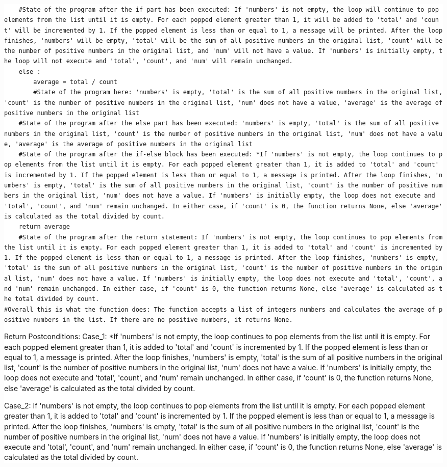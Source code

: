 ```
    #State of the program after the if part has been executed: If 'numbers' is not empty, the loop will continue to pop elements from the list until it is empty. For each popped element greater than 1, it will be added to 'total' and 'count' will be incremented by 1. If the popped element is less than or equal to 1, a message will be printed. After the loop finishes, 'numbers' will be empty, 'total' will be the sum of all positive numbers in the original list, 'count' will be the number of positive numbers in the original list, and 'num' will not have a value. If 'numbers' is initially empty, the loop will not execute and 'total', 'count', and 'num' will remain unchanged.
    else :
        average = total / count
        #State of the program here: 'numbers' is empty, 'total' is the sum of all positive numbers in the original list, 'count' is the number of positive numbers in the original list, 'num' does not have a value, 'average' is the average of positive numbers in the original list
    #State of the program after the else part has been executed: 'numbers' is empty, 'total' is the sum of all positive numbers in the original list, 'count' is the number of positive numbers in the original list, 'num' does not have a value, 'average' is the average of positive numbers in the original list
    #State of the program after the if-else block has been executed: *If 'numbers' is not empty, the loop continues to pop elements from the list until it is empty. For each popped element greater than 1, it is added to 'total' and 'count' is incremented by 1. If the popped element is less than or equal to 1, a message is printed. After the loop finishes, 'numbers' is empty, 'total' is the sum of all positive numbers in the original list, 'count' is the number of positive numbers in the original list, 'num' does not have a value. If 'numbers' is initially empty, the loop does not execute and 'total', 'count', and 'num' remain unchanged. In either case, if 'count' is 0, the function returns None, else 'average' is calculated as the total divided by count.
    return average
    #State of the program after the return statement: If 'numbers' is not empty, the loop continues to pop elements from the list until it is empty. For each popped element greater than 1, it is added to 'total' and 'count' is incremented by 1. If the popped element is less than or equal to 1, a message is printed. After the loop finishes, 'numbers' is empty, 'total' is the sum of all positive numbers in the original list, 'count' is the number of positive numbers in the original list, 'num' does not have a value. If 'numbers' is initially empty, the loop does not execute and 'total', 'count', and 'num' remain unchanged. In either case, if 'count' is 0, the function returns None, else 'average' is calculated as the total divided by count.
#Overall this is what the function does: The function accepts a list of integers numbers and calculates the average of positive numbers in the list. If there are no positive numbers, it returns None.

```

Return Postconditions: Case_1: *If 'numbers' is not empty, the loop continues to pop elements from the list until it is empty. For each popped element greater than 1, it is added to 'total' and 'count' is incremented by 1. If the popped element is less than or equal to 1, a message is printed. After the loop finishes, 'numbers' is empty, 'total' is the sum of all positive numbers in the original list, 'count' is the number of positive numbers in the original list, 'num' does not have a value. If 'numbers' is initially empty, the loop does not execute and 'total', 'count', and 'num' remain unchanged. In either case, if 'count' is 0, the function returns None, else 'average' is calculated as the total divided by count.

Case_2: If 'numbers' is not empty, the loop continues to pop elements from the list until it is empty. For each popped element greater than 1, it is added to 'total' and 'count' is incremented by 1. If the popped element is less than or equal to 1, a message is printed. After the loop finishes, 'numbers' is empty, 'total' is the sum of all positive numbers in the original list, 'count' is the number of positive numbers in the original list, 'num' does not have a value. If 'numbers' is initially empty, the loop does not execute and 'total', 'count', and 'num' remain unchanged. In either case, if 'count' is 0, the function returns None, else 'average' is calculated as the total divided by count.
